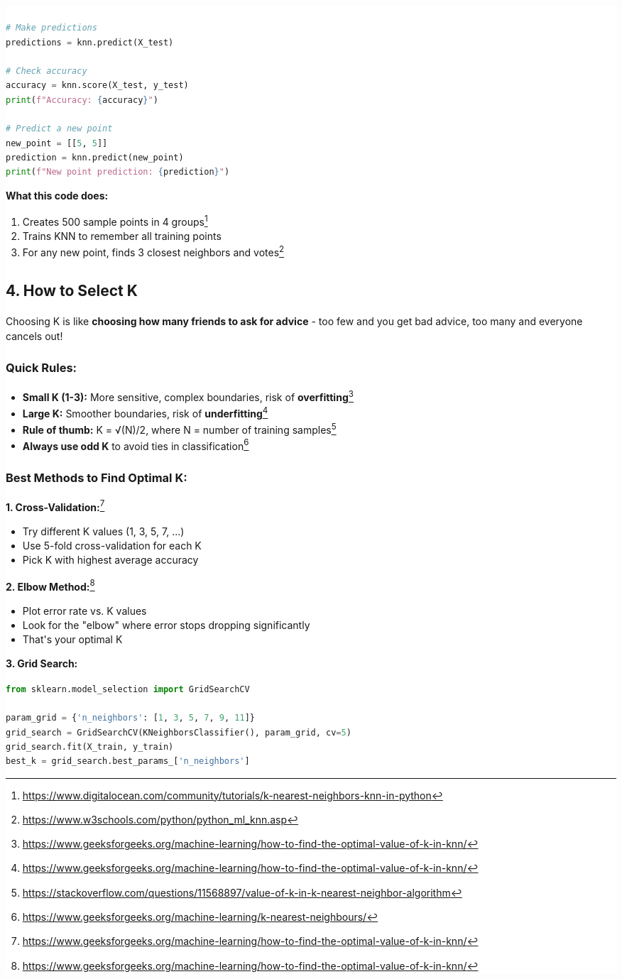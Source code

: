 ```python

# Make predictions
predictions = knn.predict(X_test)

# Check accuracy
accuracy = knn.score(X_test, y_test)
print(f"Accuracy: {accuracy}")

# Predict a new point
new_point = [[5, 5]]
prediction = knn.predict(new_point)
print(f"New point prediction: {prediction}")
```

**What this code does:**

1. Creates 500 sample points in 4 groups[^3]
2. Trains KNN to remember all training points
3. For any new point, finds 3 closest neighbors and votes[^4]

## 4. How to Select K

Choosing K is like **choosing how many friends to ask for advice** - too few and you get bad advice, too many and everyone cancels out!

### Quick Rules:

- **Small K (1-3):** More sensitive, complex boundaries, risk of **overfitting**[^5]
- **Large K:** Smoother boundaries, risk of **underfitting**[^5]
- **Rule of thumb:** K = √(N)/2, where N = number of training samples[^6]
- **Always use odd K** to avoid ties in classification[^2]


### Best Methods to Find Optimal K:

**1. Cross-Validation:**[^5]

- Try different K values (1, 3, 5, 7, ...)
- Use 5-fold cross-validation for each K
- Pick K with highest average accuracy

**2. Elbow Method:**[^5]

- Plot error rate vs. K values
- Look for the "elbow" where error stops dropping significantly
- That's your optimal K

**3. Grid Search:**

```python
from sklearn.model_selection import GridSearchCV

param_grid = {'n_neighbors': [1, 3, 5, 7, 9, 11]}
grid_search = GridSearchCV(KNeighborsClassifier(), param_grid, cv=5)
grid_search.fit(X_train, y_train)
best_k = grid_search.best_params_['n_neighbors']
```


[^1]: https://www.elastic.co/what-is/knn
[^2]: https://www.geeksforgeeks.org/machine-learning/k-nearest-neighbours/
[^3]: https://www.digitalocean.com/community/tutorials/k-nearest-neighbors-knn-in-python
[^4]: https://www.w3schools.com/python/python_ml_knn.asp
[^5]: https://www.geeksforgeeks.org/machine-learning/how-to-find-the-optimal-value-of-k-in-knn/
[^6]: https://stackoverflow.com/questions/11568897/value-of-k-in-k-nearest-neighbor-algorithm
[^7]: https://www.geeksforgeeks.org/machine-learning/understanding-decision-boundaries-in-k-nearest-neighbors-knn/
[^8]: https://www.youtube.com/watch?v=awSLYt1Jso8
[^9]: https://www.tencentcloud.com/techpedia/101813
[^10]: https://eitca.org/artificial-intelligence/eitc-ai-mlp-machine-learning-with-python/programming-machine-learning/introduction-to-classification-with-k-nearest-neighbors/examination-review-introduction-to-classification-with-k-nearest-neighbors/what-are-some-limitations-of-the-k-nearest-neighbors-algorithm-in-terms-of-scalability-and-training-process/
[^11]: https://www.ibm.com/think/topics/knn
[^12]: https://www.pinecone.io/learn/k-nearest-neighbor/
[^13]: https://www.freecodecamp.org/news/k-nearest-neighbors-algorithm-classifiers-and-model-example/
[^14]: https://towardsdatascience.com/an-intuitive-guide-to-knn-with-implementation-fc100bf29a6f/
[^15]: https://intuitivetutorial.com/2023/04/07/k-nearest-neighbors-algorithm/
[^16]: https://www.geeksforgeeks.org/machine-learning/k-nearest-neighbor-algorithm-in-python/
[^17]: https://www.kaggle.com/code/saquib7hussain/decision-boundary-in-knn
[^18]: https://www.geeksforgeeks.org/machine-learning/underfitting-and-overfitting-in-machine-learning/
[^19]: https://en.wikipedia.org/wiki/K-nearest_neighbors_algorithm
[^20]: https://www.youtube.com/watch?v=PAwSpQAJLEs